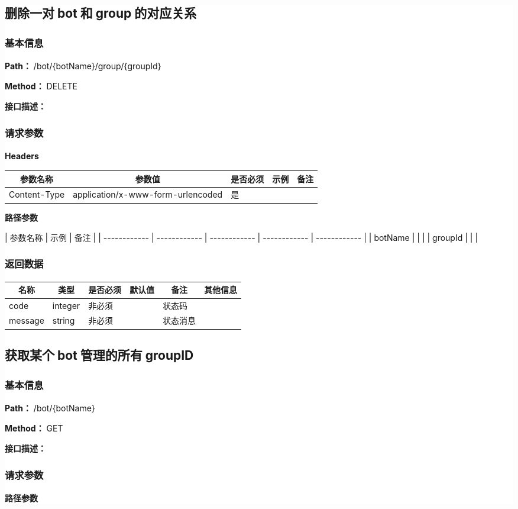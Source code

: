 ## 删除一对 bot 和 group 的对应关系
### 基本信息

**Path：** /bot/{botName}/group/{groupId}

**Method：** DELETE

**接口描述：**


### 请求参数
**Headers**

| 参数名称  | 参数值  |  是否必须 | 示例  | 备注  |
| ------------ | ------------ | ------------ | ------------ | ------------ |
| Content-Type  |  application/x-www-form-urlencoded | 是  |   |   |
**路径参数**

| 参数名称 | 示例  | 备注  |
| ------------ | ------------ | ------------ | ------------ | ------------ |
| botName |   |   |
| groupId |   |   |

### 返回数据

<table>
  <thead class="ant-table-thead">
    <tr>
      <th key=name>名称</th><th key=type>类型</th><th key=required>是否必须</th><th key=default>默认值</th><th key=desc>备注</th><th key=sub>其他信息</th>
    </tr>
  </thead><tbody className="ant-table-tbody"><tr key=0-0><td key=0><span style="padding-left: 0px"><span style="color: #8c8a8a"></span> code</span></td><td key=1><span>integer</span></td><td key=2>非必须</td><td key=3></td><td key=4><span style="white-space: pre-wrap">状态码</span></td><td key=5></td></tr><tr key=0-1><td key=0><span style="padding-left: 0px"><span style="color: #8c8a8a"></span> message</span></td><td key=1><span>string</span></td><td key=2>非必须</td><td key=3></td><td key=4><span style="white-space: pre-wrap">状态消息</span></td><td key=5></td></tr>
               </tbody>
              </table>

## 获取某个 bot 管理的所有 groupID
### 基本信息

**Path：** /bot/{botName}

**Method：** GET

**接口描述：**


### 请求参数
**路径参数**
